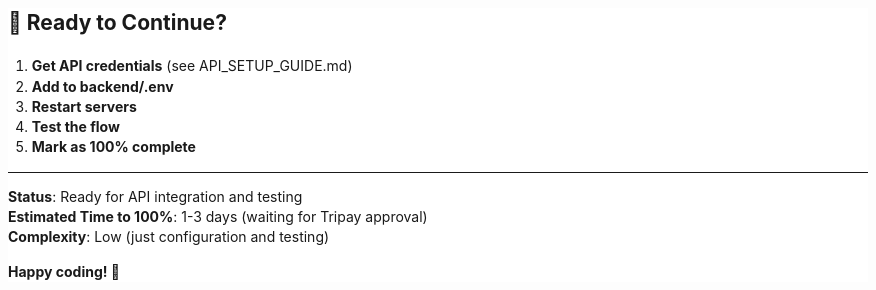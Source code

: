 ## 🚀 Ready to Continue?

1. **Get API credentials** (see API_SETUP_GUIDE.md)
2. **Add to backend/.env**
3. **Restart servers**
4. **Test the flow**
5. **Mark as 100% complete**

---

**Status**: Ready for API integration and testing  
**Estimated Time to 100%**: 1-3 days (waiting for Tripay approval)  
**Complexity**: Low (just configuration and testing)

**Happy coding! 🎉**
